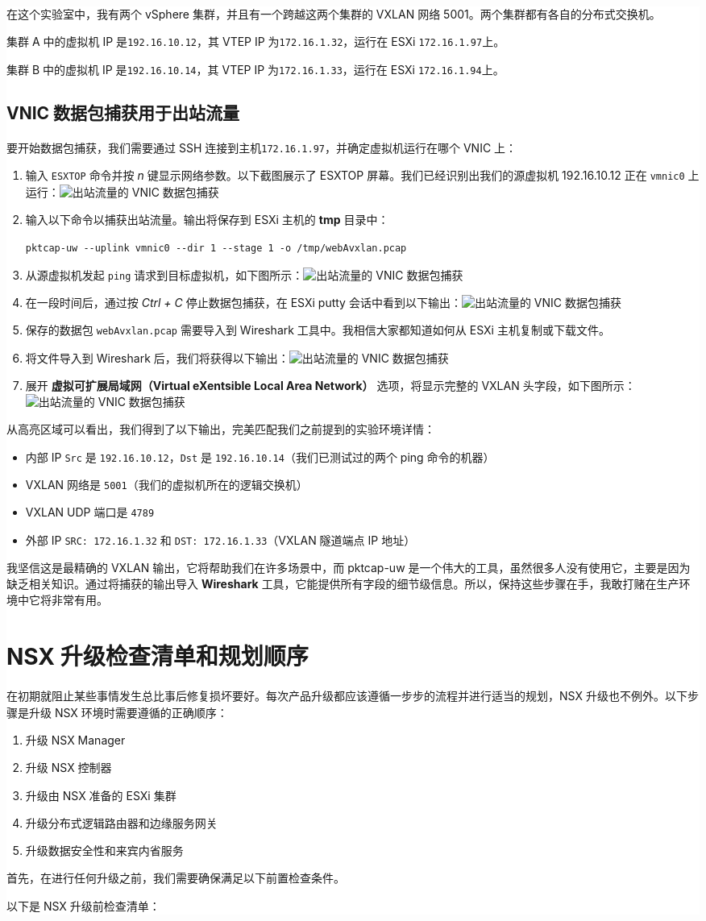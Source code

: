 在这个实验室中，我有两个 vSphere 集群，并且有一个跨越这两个集群的 VXLAN 网络 5001。两个集群都有各自的分布式交换机。

集群 A 中的虚拟机 IP 是`192.16.10.12`，其 VTEP IP 为`172.16.1.32`，运行在 ESXi `172.16.1.97`上。

集群 B 中的虚拟机 IP 是`192.16.10.14`，其 VTEP IP 为`172.16.1.33`，运行在 ESXi `172.16.1.94`上。

## VNIC 数据包捕获用于出站流量

要开始数据包捕获，我们需要通过 SSH 连接到主机`172.16.1.97`，并确定虚拟机运行在哪个 VNIC 上：

1.  输入 `ESXTOP` 命令并按 *n* 键显示网络参数。以下截图展示了 ESXTOP 屏幕。我们已经识别出我们的源虚拟机 192.16.10.12 正在 `vmnic0` 上运行：![出站流量的 VNIC 数据包捕获](img/image_08_018.jpg)

1.  输入以下命令以捕获出站流量。输出将保存到 ESXi 主机的 **tmp** 目录中：

    ```
    pktcap-uw --uplink vmnic0 --dir 1 --stage 1 -o /tmp/webAvxlan.pcap

    ```

1.  从源虚拟机发起 `ping` 请求到目标虚拟机，如下图所示：![出站流量的 VNIC 数据包捕获](img/image_08_019.jpg)

1.  在一段时间后，通过按 *Ctrl + C* 停止数据包捕获，在 ESXi putty 会话中看到以下输出：![出站流量的 VNIC 数据包捕获](img/image_08_020.jpg)

1.  保存的数据包 `webAvxlan.pcap` 需要导入到 Wireshark 工具中。我相信大家都知道如何从 ESXi 主机复制或下载文件。

1.  将文件导入到 Wireshark 后，我们将获得以下输出：![出站流量的 VNIC 数据包捕获](img/image_08_021.jpg)

1.  展开 **虚拟可扩展局域网（Virtual eXentsible Local Area Network）** 选项，将显示完整的 VXLAN 头字段，如下图所示：![出站流量的 VNIC 数据包捕获](img/image_08_022.jpg)

从高亮区域可以看出，我们得到了以下输出，完美匹配我们之前提到的实验环境详情：

+   内部 IP `Src` 是 `192.16.10.12`，`Dst` 是 `192.16.10.14`（我们已测试过的两个 ping 命令的机器）

+   VXLAN 网络是 `5001`（我们的虚拟机所在的逻辑交换机）

+   VXLAN UDP 端口是 `4789`

+   外部 IP `SRC: 172.16.1.32` 和 `DST: 172.16.1.33`（VXLAN 隧道端点 IP 地址）

我坚信这是最精确的 VXLAN 输出，它将帮助我们在许多场景中，而 pktcap-uw 是一个伟大的工具，虽然很多人没有使用它，主要是因为缺乏相关知识。通过将捕获的输出导入 **Wireshark** 工具，它能提供所有字段的细节级信息。所以，保持这些步骤在手，我敢打赌在生产环境中它将非常有用。

# NSX 升级检查清单和规划顺序

在初期就阻止某些事情发生总比事后修复损坏要好。每次产品升级都应该遵循一步步的流程并进行适当的规划，NSX 升级也不例外。以下步骤是升级 NSX 环境时需要遵循的正确顺序：

1.  升级 NSX Manager

1.  升级 NSX 控制器

1.  升级由 NSX 准备的 ESXi 集群

1.  升级分布式逻辑路由器和边缘服务网关

1.  升级数据安全性和来宾内省服务

首先，在进行任何升级之前，我们需要确保满足以下前置检查条件。

以下是 NSX 升级前检查清单：
